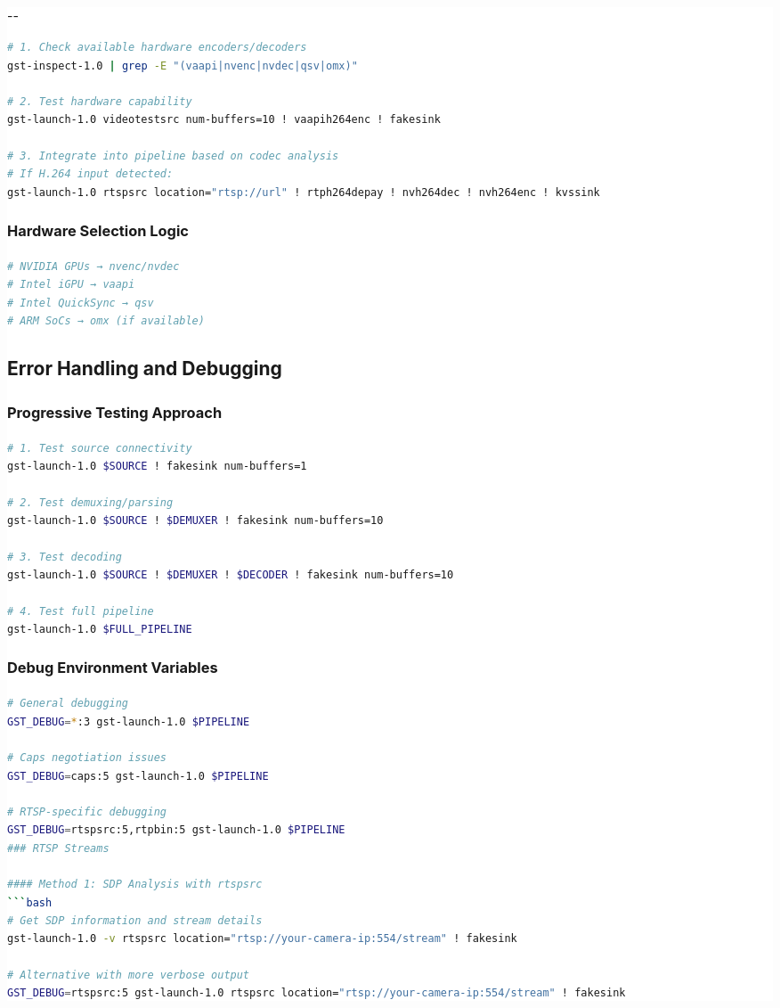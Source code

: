 --
```bash
# 1. Check available hardware encoders/decoders
gst-inspect-1.0 | grep -E "(vaapi|nvenc|nvdec|qsv|omx)"

# 2. Test hardware capability
gst-launch-1.0 videotestsrc num-buffers=10 ! vaapih264enc ! fakesink

# 3. Integrate into pipeline based on codec analysis
# If H.264 input detected:
gst-launch-1.0 rtspsrc location="rtsp://url" ! rtph264depay ! nvh264dec ! nvh264enc ! kvssink
```

### Hardware Selection Logic
```bash
# NVIDIA GPUs → nvenc/nvdec
# Intel iGPU → vaapi
# Intel QuickSync → qsv  
# ARM SoCs → omx (if available)
```

## Error Handling and Debugging

### Progressive Testing Approach
```bash
# 1. Test source connectivity
gst-launch-1.0 $SOURCE ! fakesink num-buffers=1

# 2. Test demuxing/parsing
gst-launch-1.0 $SOURCE ! $DEMUXER ! fakesink num-buffers=10

# 3. Test decoding
gst-launch-1.0 $SOURCE ! $DEMUXER ! $DECODER ! fakesink num-buffers=10

# 4. Test full pipeline
gst-launch-1.0 $FULL_PIPELINE
```

### Debug Environment Variables
```bash
# General debugging
GST_DEBUG=*:3 gst-launch-1.0 $PIPELINE

# Caps negotiation issues
GST_DEBUG=caps:5 gst-launch-1.0 $PIPELINE

# RTSP-specific debugging
GST_DEBUG=rtspsrc:5,rtpbin:5 gst-launch-1.0 $PIPELINE
### RTSP Streams

#### Method 1: SDP Analysis with rtspsrc
```bash
# Get SDP information and stream details
gst-launch-1.0 -v rtspsrc location="rtsp://your-camera-ip:554/stream" ! fakesink

# Alternative with more verbose output
GST_DEBUG=rtspsrc:5 gst-launch-1.0 rtspsrc location="rtsp://your-camera-ip:554/stream" ! fakesink
```
